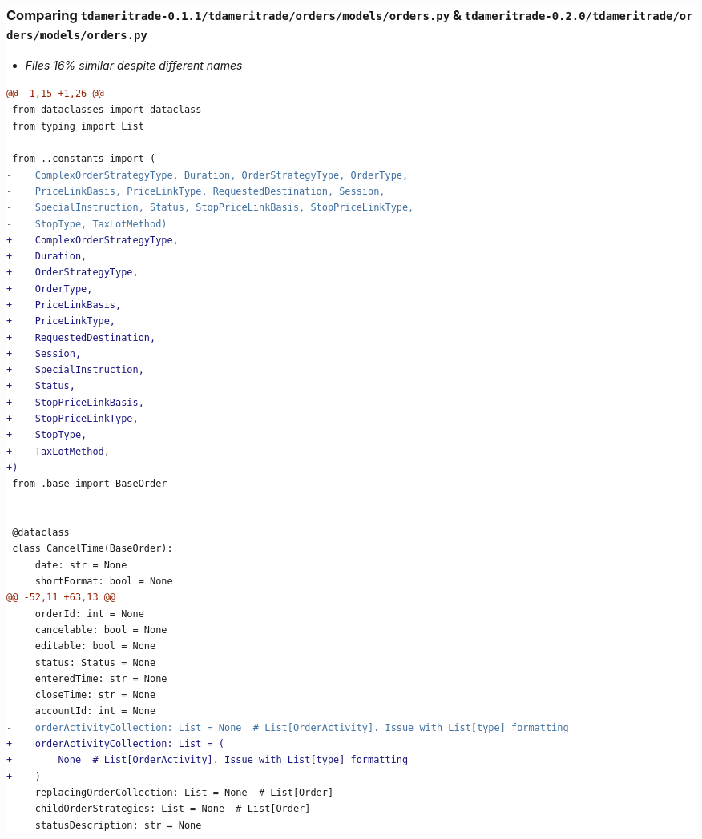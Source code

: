 ### Comparing `tdameritrade-0.1.1/tdameritrade/orders/models/orders.py` & `tdameritrade-0.2.0/tdameritrade/orders/models/orders.py`

 * *Files 16% similar despite different names*

```diff
@@ -1,15 +1,26 @@
 from dataclasses import dataclass
 from typing import List
 
 from ..constants import (
-    ComplexOrderStrategyType, Duration, OrderStrategyType, OrderType,
-    PriceLinkBasis, PriceLinkType, RequestedDestination, Session,
-    SpecialInstruction, Status, StopPriceLinkBasis, StopPriceLinkType,
-    StopType, TaxLotMethod)
+    ComplexOrderStrategyType,
+    Duration,
+    OrderStrategyType,
+    OrderType,
+    PriceLinkBasis,
+    PriceLinkType,
+    RequestedDestination,
+    Session,
+    SpecialInstruction,
+    Status,
+    StopPriceLinkBasis,
+    StopPriceLinkType,
+    StopType,
+    TaxLotMethod,
+)
 from .base import BaseOrder
 
 
 @dataclass
 class CancelTime(BaseOrder):
     date: str = None
     shortFormat: bool = None
@@ -52,11 +63,13 @@
     orderId: int = None
     cancelable: bool = None
     editable: bool = None
     status: Status = None
     enteredTime: str = None
     closeTime: str = None
     accountId: int = None
-    orderActivityCollection: List = None  # List[OrderActivity]. Issue with List[type] formatting
+    orderActivityCollection: List = (
+        None  # List[OrderActivity]. Issue with List[type] formatting
+    )
     replacingOrderCollection: List = None  # List[Order]
     childOrderStrategies: List = None  # List[Order]
     statusDescription: str = None
```
